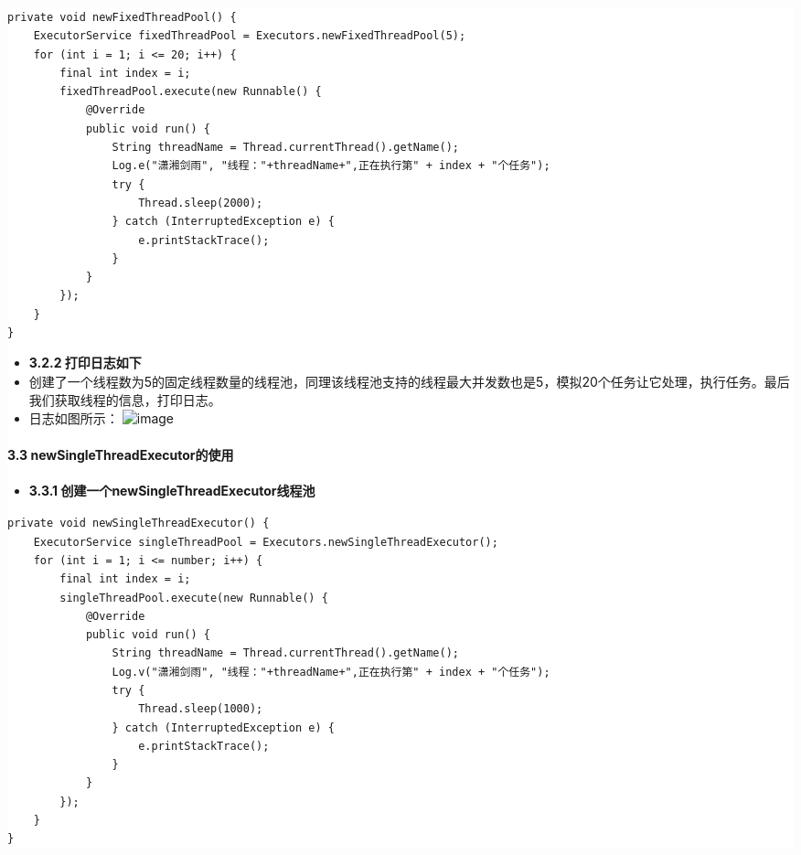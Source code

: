 ``` 
private void newFixedThreadPool() {
    ExecutorService fixedThreadPool = Executors.newFixedThreadPool(5);
    for (int i = 1; i <= 20; i++) {
        final int index = i;
        fixedThreadPool.execute(new Runnable() {
            @Override
            public void run() {
                String threadName = Thread.currentThread().getName();
                Log.e("潇湘剑雨", "线程："+threadName+",正在执行第" + index + "个任务");
                try {
                    Thread.sleep(2000);
                } catch (InterruptedException e) {
                    e.printStackTrace();
                }
            }
        });
    }
}
``` 


- **3.2.2 打印日志如下**
- 创建了一个线程数为5的固定线程数量的线程池，同理该线程池支持的线程最大并发数也是5，模拟20个任务让它处理，执行任务。最后我们获取线程的信息，打印日志。
- 日志如图所示：
![image](https://upload-images.jianshu.io/upload_images/4432347-ba0b93632ac0f80f.png?imageMogr2/auto-orient/strip%7CimageView2/2/w/1240)



#### 3.3 newSingleThreadExecutor的使用
- **3.3.1 创建一个newSingleThreadExecutor线程池**

``` 
private void newSingleThreadExecutor() {
    ExecutorService singleThreadPool = Executors.newSingleThreadExecutor();
    for (int i = 1; i <= number; i++) {
        final int index = i;
        singleThreadPool.execute(new Runnable() {
            @Override
            public void run() {
                String threadName = Thread.currentThread().getName();
                Log.v("潇湘剑雨", "线程："+threadName+",正在执行第" + index + "个任务");
                try {
                    Thread.sleep(1000);
                } catch (InterruptedException e) {
                    e.printStackTrace();
                }
            }
        });
    }
}
``` 

